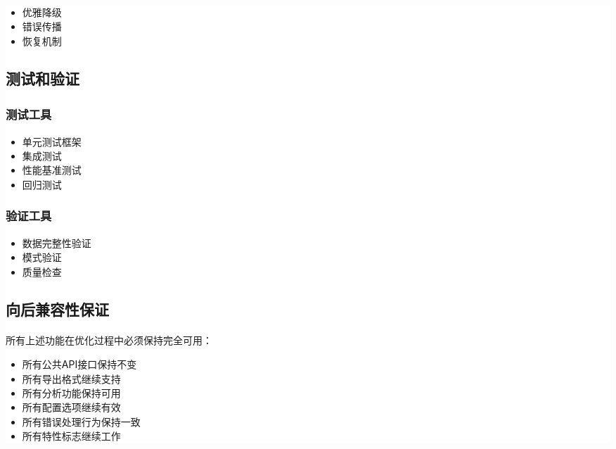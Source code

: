 - 优雅降级
- 错误传播
- 恢复机制

## 测试和验证

### 测试工具

- 单元测试框架
- 集成测试
- 性能基准测试
- 回归测试

### 验证工具

- 数据完整性验证
- 模式验证
- 质量检查

## 向后兼容性保证

所有上述功能在优化过程中必须保持完全可用：

- 所有公共API接口保持不变
- 所有导出格式继续支持
- 所有分析功能保持可用
- 所有配置选项继续有效
- 所有错误处理行为保持一致
- 所有特性标志继续工作
